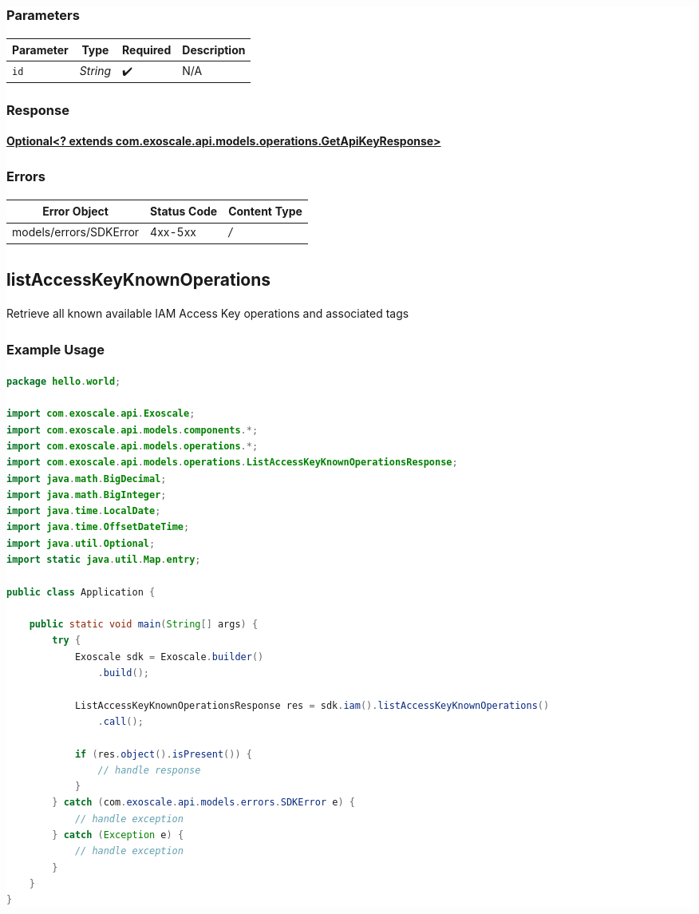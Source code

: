 ### Parameters

| Parameter          | Type               | Required           | Description        |
| ------------------ | ------------------ | ------------------ | ------------------ |
| `id`               | *String*           | :heavy_check_mark: | N/A                |


### Response

**[Optional<? extends com.exoscale.api.models.operations.GetApiKeyResponse>](../../models/operations/GetApiKeyResponse.md)**
### Errors

| Error Object           | Status Code            | Content Type           |
| ---------------------- | ---------------------- | ---------------------- |
| models/errors/SDKError | 4xx-5xx                | */*                    |

## listAccessKeyKnownOperations

Retrieve all known available IAM Access Key operations and associated tags

### Example Usage

```java
package hello.world;

import com.exoscale.api.Exoscale;
import com.exoscale.api.models.components.*;
import com.exoscale.api.models.operations.*;
import com.exoscale.api.models.operations.ListAccessKeyKnownOperationsResponse;
import java.math.BigDecimal;
import java.math.BigInteger;
import java.time.LocalDate;
import java.time.OffsetDateTime;
import java.util.Optional;
import static java.util.Map.entry;

public class Application {

    public static void main(String[] args) {
        try {
            Exoscale sdk = Exoscale.builder()
                .build();

            ListAccessKeyKnownOperationsResponse res = sdk.iam().listAccessKeyKnownOperations()
                .call();

            if (res.object().isPresent()) {
                // handle response
            }
        } catch (com.exoscale.api.models.errors.SDKError e) {
            // handle exception
        } catch (Exception e) {
            // handle exception
        }
    }
}
```
